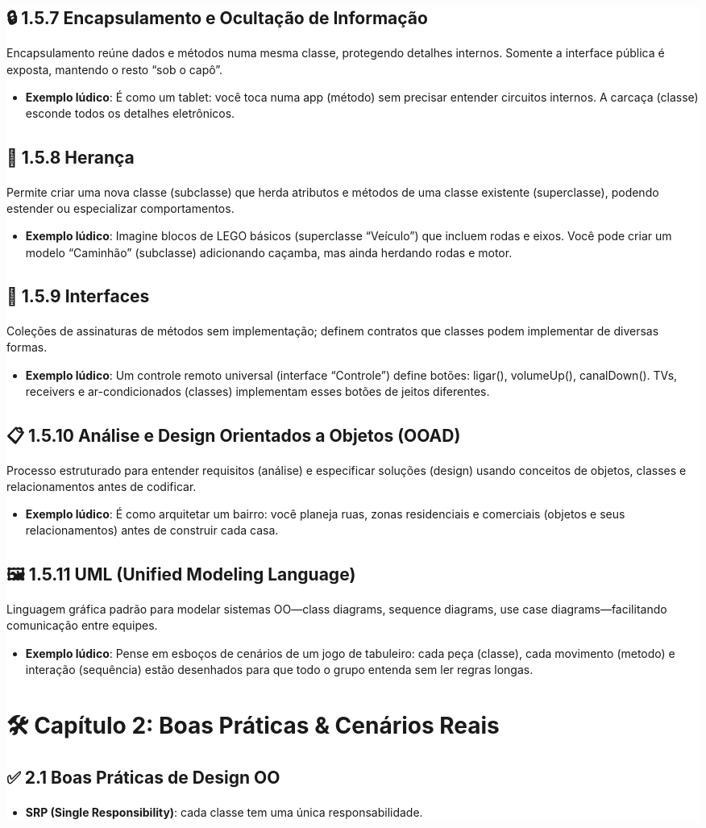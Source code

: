 
## 🔒 1.5.7 Encapsulamento e Ocultação de Informação  
Encapsulamento reúne dados e métodos numa mesma classe, protegendo detalhes internos. Somente a interface pública é exposta, mantendo o resto “sob o capô”.  


  - **Exemplo lúdico**: É como um tablet: você toca numa app (método) sem precisar entender circuitos internos. A carcaça (classe) esconde todos os detalhes eletrônicos.


## 🧬 1.5.8 Herança  
Permite criar uma nova classe (subclasse) que herda atributos e métodos de uma classe existente (superclasse), podendo estender ou especializar comportamentos.  


  - **Exemplo lúdico**: Imagine blocos de LEGO básicos (superclasse “Veículo”) que incluem rodas e eixos. Você pode criar um modelo “Caminhão” (subclasse) adicionando caçamba, mas ainda herdando rodas e motor.


## 🔗 1.5.9 Interfaces  
Coleções de assinaturas de métodos sem implementação; definem contratos que classes podem implementar de diversas formas.  


  - **Exemplo lúdico**: Um controle remoto universal (interface “Controle”) define botões: ligar(), volumeUp(), canalDown(). TVs, receivers e ar-condicionados (classes) implementam esses botões de jeitos diferentes.


## 📋 1.5.10 Análise e Design Orientados a Objetos (OOAD)  
Processo estruturado para entender requisitos (análise) e especificar soluções (design) usando conceitos de objetos, classes e relacionamentos antes de codificar.  


  - **Exemplo lúdico**: É como arquitetar um bairro: você planeja ruas, zonas residenciais e comerciais (objetos e seus relacionamentos) antes de construir cada casa.


## 🖼️ 1.5.11 UML (Unified Modeling Language)  
Linguagem gráfica padrão para modelar sistemas OO—class diagrams, sequence diagrams, use case diagrams—facilitando comunicação entre equipes.  


  - **Exemplo lúdico**: Pense em esboços de cenários de um jogo de tabuleiro: cada peça (classe), cada movimento (metodo) e interação (sequência) estão desenhados para que todo o grupo entenda sem ler regras longas.


# 🛠️ Capítulo 2: Boas Práticas & Cenários Reais

## ✅ 2.1 Boas Práticas de Design OO  
- **SRP (Single Responsibility)**: cada classe tem uma única responsabilidade.  
